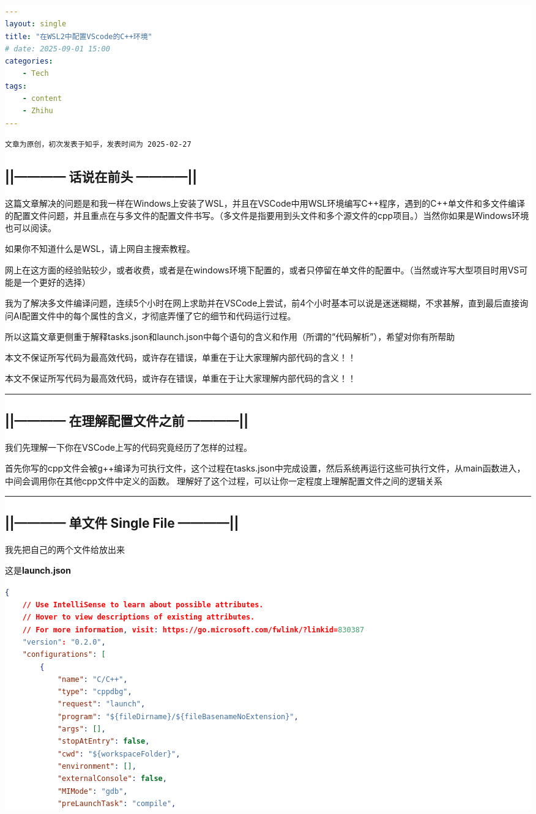 ```yaml
---
layout: single
title: "在WSL2中配置VScode的C++环境"
# date: 2025-09-01 15:00
categories: 
    - Tech
tags:
    - content
    - Zhihu
---
```


```
文章为原创，初次发表于知乎，发表时间为 2025-02-27
```

## ||———— 话说在前头 ————||
这篇文章解决的问题是和我一样在Windows上安装了WSL，并且在VSCode中用WSL环境编写C++程序，遇到的C++单文件和多文件编译的配置文件问题，并且重点在与多文件的配置文件书写。（多文件是指要用到头文件和多个源文件的cpp项目。）当然你如果是Windows环境也可以阅读。

如果你不知道什么是WSL，请上网自主搜索教程。

网上在这方面的经验贴较少，或者收费，或者是在windows环境下配置的，或者只停留在单文件的配置中。（当然或许写大型项目时用VS可能是一个更好的选择）

我为了解决多文件编译问题，连续5个小时在网上求助并在VSCode上尝试，前4个小时基本可以说是迷迷糊糊，不求甚解，直到最后直接询问AI配置文件中的每个属性的含义，才彻底弄懂了它的细节和代码运行过程。

所以这篇文章更侧重于解释tasks.json和launch.json中每个语句的含义和作用（所谓的“代码解析”），希望对你有所帮助

本文不保证所写代码为最高效代码，或许存在错误，单重在于让大家理解内部代码的含义！！

本文不保证所写代码为最高效代码，或许存在错误，单重在于让大家理解内部代码的含义！！

---

## ||———— 在理解配置文件之前 ————||
我们先理解一下你在VSCode上写的代码究竟经历了怎样的过程。

首先你写的cpp文件会被g++编译为可执行文件，这个过程在tasks.json中完成设置，然后系统再运行这些可执行文件，从main函数进入，中间会调用你在其他cpp文件中定义的函数。
理解好了这个过程，可以让你一定程度上理解配置文件之间的逻辑关系

---

## ||———— 单文件 Single File ————||
我先把自己的两个文件给放出来

这是**launch.json**

```json
{
    // Use IntelliSense to learn about possible attributes.
    // Hover to view descriptions of existing attributes.
    // For more information, visit: https://go.microsoft.com/fwlink/?linkid=830387
    "version": "0.2.0",
    "configurations": [
        {
            "name": "C/C++",
            "type": "cppdbg",
            "request": "launch",
            "program": "${fileDirname}/${fileBasenameNoExtension}",
            "args": [],
            "stopAtEntry": false,
            "cwd": "${workspaceFolder}",
            "environment": [],
            "externalConsole": false,
            "MIMode": "gdb",
            "preLaunchTask": "compile",
```